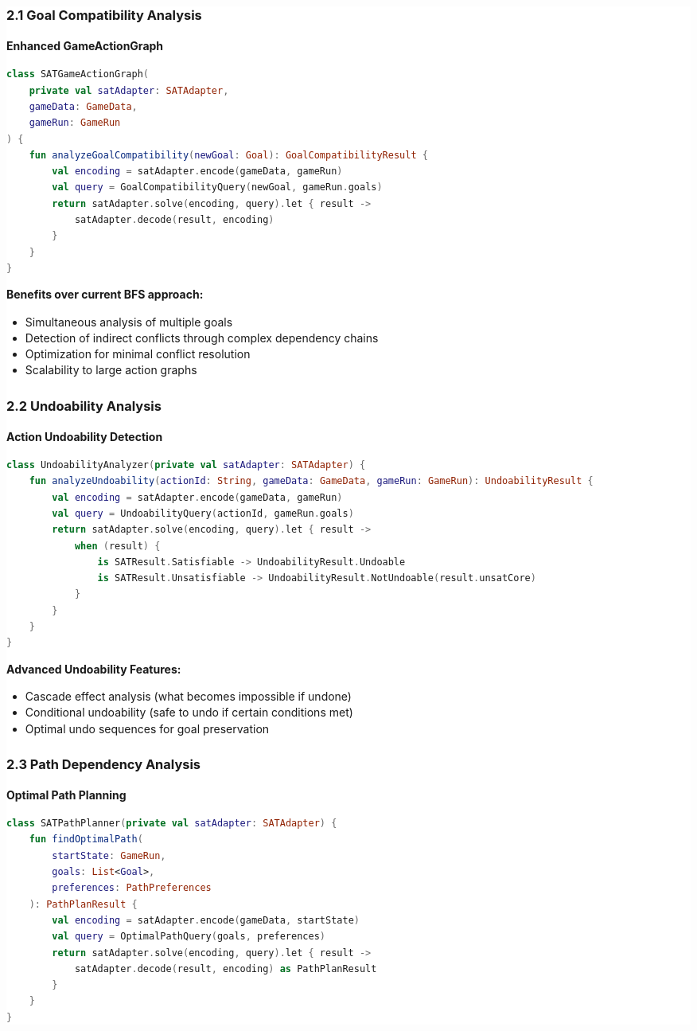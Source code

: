 ### 2.1 Goal Compatibility Analysis

**Enhanced GameActionGraph**
```kotlin
class SATGameActionGraph(
    private val satAdapter: SATAdapter,
    gameData: GameData,
    gameRun: GameRun
) {
    fun analyzeGoalCompatibility(newGoal: Goal): GoalCompatibilityResult {
        val encoding = satAdapter.encode(gameData, gameRun)
        val query = GoalCompatibilityQuery(newGoal, gameRun.goals)
        return satAdapter.solve(encoding, query).let { result ->
            satAdapter.decode(result, encoding)
        }
    }
}
```

**Benefits over current BFS approach:**
- Simultaneous analysis of multiple goals
- Detection of indirect conflicts through complex dependency chains
- Optimization for minimal conflict resolution
- Scalability to large action graphs

### 2.2 Undoability Analysis

**Action Undoability Detection**
```kotlin
class UndoabilityAnalyzer(private val satAdapter: SATAdapter) {
    fun analyzeUndoability(actionId: String, gameData: GameData, gameRun: GameRun): UndoabilityResult {
        val encoding = satAdapter.encode(gameData, gameRun)
        val query = UndoabilityQuery(actionId, gameRun.goals)
        return satAdapter.solve(encoding, query).let { result ->
            when (result) {
                is SATResult.Satisfiable -> UndoabilityResult.Undoable
                is SATResult.Unsatisfiable -> UndoabilityResult.NotUndoable(result.unsatCore)
            }
        }
    }
}
```

**Advanced Undoability Features:**
- Cascade effect analysis (what becomes impossible if undone)
- Conditional undoability (safe to undo if certain conditions met)
- Optimal undo sequences for goal preservation

### 2.3 Path Dependency Analysis

**Optimal Path Planning**
```kotlin
class SATPathPlanner(private val satAdapter: SATAdapter) {
    fun findOptimalPath(
        startState: GameRun,
        goals: List<Goal>,
        preferences: PathPreferences
    ): PathPlanResult {
        val encoding = satAdapter.encode(gameData, startState)
        val query = OptimalPathQuery(goals, preferences)
        return satAdapter.solve(encoding, query).let { result ->
            satAdapter.decode(result, encoding) as PathPlanResult
        }
    }
}
```